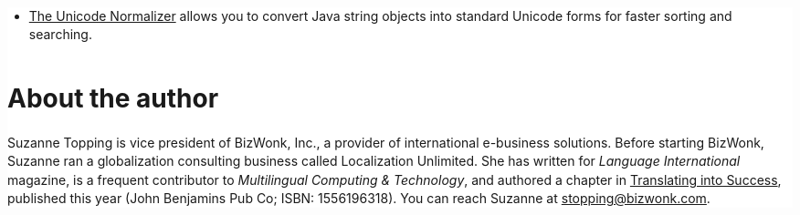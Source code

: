 * [The Unicode Normalizer](https://web.archive.org/web/20131216023226/http://www-106.ibm.com/developerworks/cgi-bin/click.cgi?url=www.alphaworks.ibm.com/tech/unicodenormalizer&amp;origin=un) allows you to convert Java string objects into standard Unicode forms for faster sorting and searching.

# About the author

Suzanne Topping is vice president of BizWonk, Inc., a provider of international e-business solutions.
Before starting BizWonk, Suzanne ran a globalization consulting business called Localization Unlimited.
She has written for _Language International_ magazine, is a frequent contributor to _Multilingual Computing & Technology_, and authored a chapter in [Translating into Success](https://www.amazon.com/exec/obidos/ASIN/1556196318/qid=989352418/sr=1-1/ref=sc_b_2/107-6772786-6126149), published this year (John Benjamins Pub Co; ISBN: 1556196318).
You can reach Suzanne at stopping@bizwonk.com.
